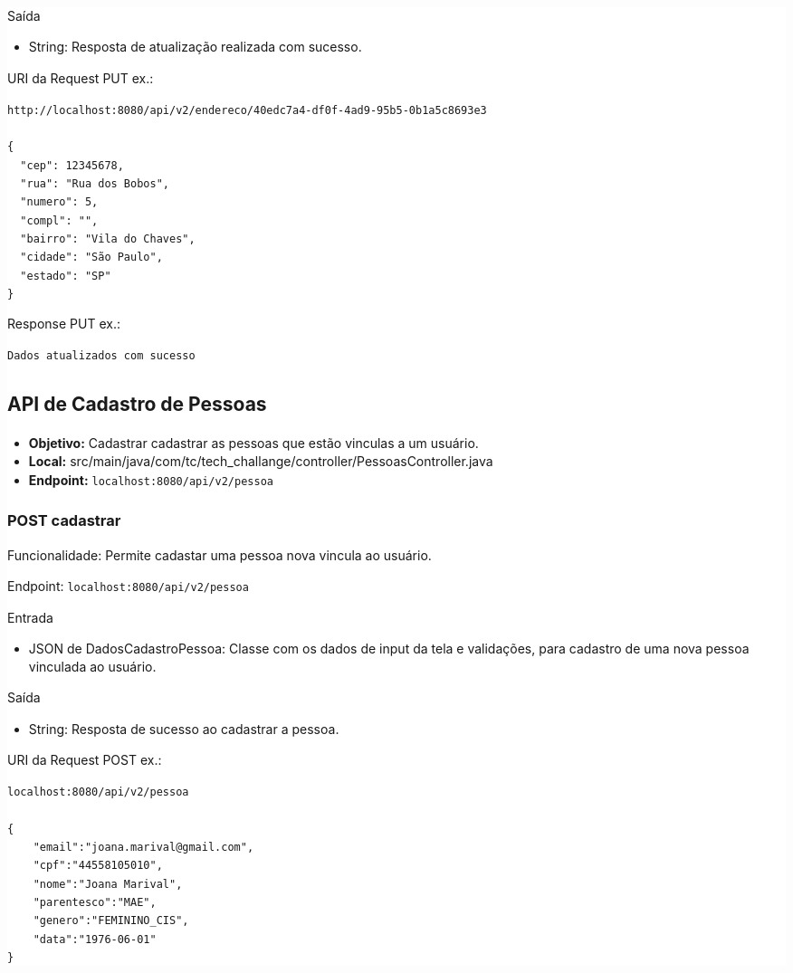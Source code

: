 Saída
* String: Resposta de atualização realizada com sucesso.

URI da Request PUT ex.:

```
http://localhost:8080/api/v2/endereco/40edc7a4-df0f-4ad9-95b5-0b1a5c8693e3

{
  "cep": 12345678,
  "rua": "Rua dos Bobos",
  "numero": 5,
  "compl": "",
  "bairro": "Vila do Chaves",
  "cidade": "São Paulo",
  "estado": "SP"
}
```

Response PUT ex.:

`Dados atualizados com sucesso`


## API de Cadastro de Pessoas
- **Objetivo:** Cadastrar cadastrar as pessoas que estão vinculas a um usuário.
- **Local:** src/main/java/com/tc/tech_challange/controller/PessoasController.java
- **Endpoint:** `localhost:8080/api/v2/pessoa`


### POST cadastrar
Funcionalidade: Permite cadastar uma pessoa nova vincula ao usuário.

Endpoint: `localhost:8080/api/v2/pessoa`

Entrada
* JSON de DadosCadastroPessoa: Classe com os dados de input da tela e validações, para cadastro de uma nova pessoa vinculada ao usuário.

Saída
* String: Resposta de sucesso ao cadastrar a pessoa.

URI da Request POST ex.:
```
localhost:8080/api/v2/pessoa

{
    "email":"joana.marival@gmail.com",
    "cpf":"44558105010",
    "nome":"Joana Marival",
    "parentesco":"MAE",
    "genero":"FEMININO_CIS",
    "data":"1976-06-01"
}
```
